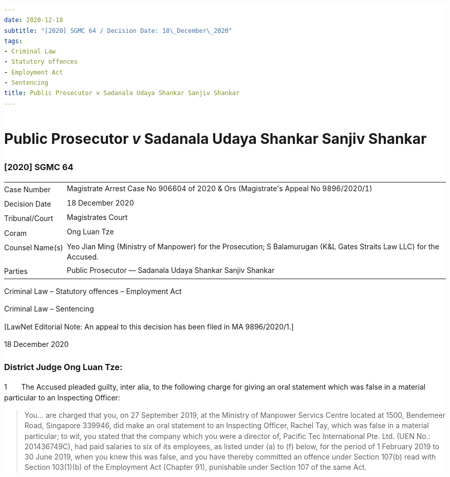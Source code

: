 ```yaml
---
date: 2020-12-18
subtitle: "[2020] SGMC 64 / Decision Date: 18\_December\_2020"
tags:
- Criminal Law
- Statutory offences
- Employment Act
- Sentencing
title: Public Prosecutor v Sadanala Udaya Shankar Sanjiv Shankar
---
```

# Public Prosecutor _v_ Sadanala Udaya Shankar Sanjiv Shankar  

### \[2020\] SGMC 64

<table id="info-table"><tbody><tr class="info-row"><td class="txt-label" style="padding: 4px 0px; white-space: nowrap" valign="top">Case Number</td><td class="txt-body">Magistrate Arrest Case No 906604 of 2020 &amp; Ors (Magistrate's Appeal No 9896/2020/1)</td></tr><tr class="info-row"><td class="txt-label" style="padding: 4px 0px; white-space: nowrap" valign="top">Decision Date</td><td class="txt-body">18 December 2020</td></tr><tr class="info-row"><td class="txt-label" style="padding: 4px 0px; white-space: nowrap" valign="top">Tribunal/Court</td><td class="txt-body">Magistrates Court</td></tr><tr class="info-row"><td class="txt-label" style="padding: 4px 0px; white-space: nowrap" valign="top">Coram</td><td class="txt-body">Ong Luan Tze</td></tr><tr class="info-row"><td class="txt-label" style="padding: 4px 0px; white-space: nowrap" valign="top">Counsel Name(s)</td><td class="txt-body">Yeo Jian Ming (Ministry of Manpower) for the Prosecution; S Balamurugan (K&amp;L Gates Straits Law LLC) for the Accused.</td></tr><tr class="info-row"><td class="txt-label" style="padding: 4px 0px; white-space: nowrap" valign="top">Parties</td><td class="txt-body">Public Prosecutor — Sadanala Udaya Shankar Sanjiv Shankar</td></tr></tbody></table>

Criminal Law – Statutory offences – Employment Act

Criminal Law – Sentencing

\[LawNet Editorial Note: An appeal to this decision has been filed in MA 9896/2020/1.\]

18 December 2020

### District Judge Ong Luan Tze:

1       The Accused pleaded guilty, inter alia, to the following charge for giving an oral statement which was false in a material particular to an Inspecting Officer:

> You… are charged that you, on 27 September 2019, at the Ministry of Manpower Servics Centre located at 1500, Bendemeer Road, Singapore 339946, did make an oral statement to an Inspecting Officer, Rachel Tay, which was false in a material particular; to wit, you stated that the company which you were a director of, Pacific Tec International Pte. Ltd. (UEN No.: 201436749C), had paid salaries to six of its employees, as listed under (a) to (f) below, for the period of 1 February 2019 to 30 June 2019, when you knew this was false, and you have thereby committed an offence under Section 107(b) read with Section 103(1)(b) of the Employment Act (Chapter 91), punishable under Section 107 of the same Act.
